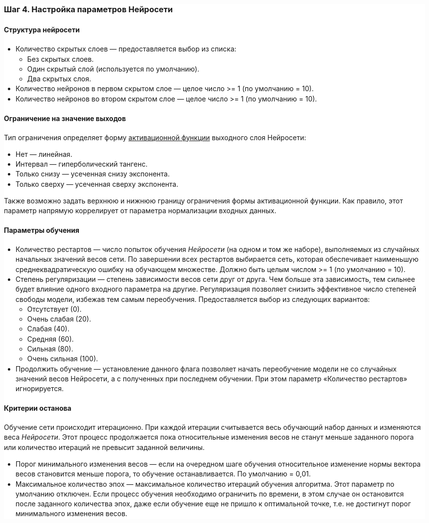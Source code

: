 ### Шаг 4. Настройка параметров Нейросети

#### Структура нейросети

* Количество скрытых слоев — предоставляется выбор из списка:
   * Без скрытых слоев.
   * Один скрытый слой (используется по умолчанию).
   * Два скрытых слоя.
* Количество нейронов в первом скрытом слое — целое число >= 1 (по умолчанию = 10).
* Количество нейронов во втором скрытом слое — целое число >= 1 (по умолчанию = 10).

#### Ограничение на значение выходов

Тип ограничения определяет форму [активационной функции](https://wiki.loginom.ru/articles/activation-function.html) выходного слоя Нейросети:

* Нет — линейная.
* Интервал — гиперболический тангенс.
* Только снизу — усеченная снизу экспонента.
* Только сверху — усеченная сверху экспонента.

Также возможно задать верхнюю и нижнюю границу ограничения формы активационной функции. Как правило, этот параметр напрямую коррелирует от параметра нормализации входных данных.

#### Параметры обучения

* Количество рестартов — число попыток обучения *Нейросети* (на одном и том же наборе), выполняемых из случайных начальных значений весов сети. По завершении всех рестартов выбирается сеть, которая обеспечивает наименьшую среднеквадратическую ошибку на обучающем множестве. Должно быть целым числом >= 1 (по умолчанию = 10).
* Степень регуляризации — степень зависимости весов сети друг от друга. Чем больше эта зависимость, тем сильнее будет влияние одного входного параметра на другие. Регуляризация позволяет снизить эффективное число степеней свободы модели, избежав тем самым переобучения. Предоставляется выбор из следующих вариантов:
   * Отсутствует (0).
   * Очень слабая (20).
   * Слабая (40).
   * Средняя (60).
   * Сильная (80).
   * Очень сильная (100).
* Продолжить обучение — установление данного флага позволяет начать переобучение модели не со случайных значений весов Нейросети, а с полученных при последнем обучении. При этом параметр «Количество рестартов» игнорируется.

#### Критерии останова

Обучение сети происходит итерационно. При каждой итерации считывается весь обучающий набор данных и изменяются веса *Нейросети*. Этот процесс продолжается пока относительные изменения весов не станут меньше заданного порога или количество итераций не превысит заданной величины.

* Порог минимального изменения весов — если на очередном шаге обучения относительное изменение нормы вектора весов становится меньше порога, то обучение останавливается. По умолчанию = 0,01.
* Максимальное количество эпох — максимальное количество итераций обучения алгоритма. Этот параметр по умолчанию отключен. Если процесс обучения необходимо ограничить по времени, в этом случае он остановится после заданного количества эпох, даже если обучение еще не пришло к оптимальной точке, т.е. не достигнут порог минимального изменения весов.

